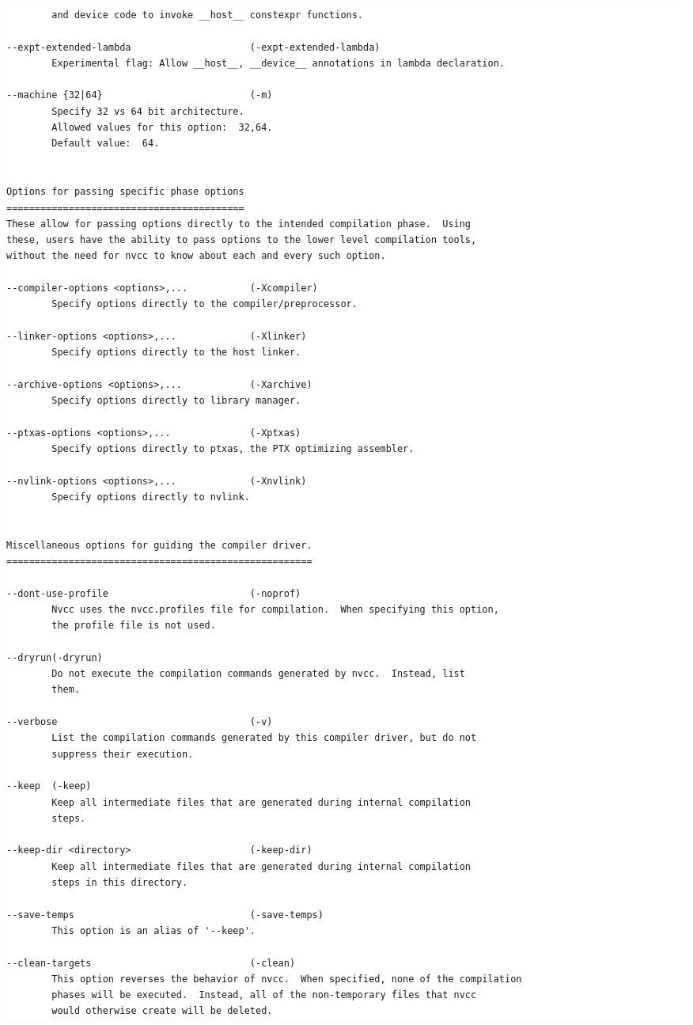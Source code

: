```shell
        and device code to invoke __host__ constexpr functions.

--expt-extended-lambda                     (-expt-extended-lambda)           
        Experimental flag: Allow __host__, __device__ annotations in lambda declaration.

--machine {32|64}                          (-m)                              
        Specify 32 vs 64 bit architecture.
        Allowed values for this option:  32,64.
        Default value:  64.


Options for passing specific phase options
==========================================
These allow for passing options directly to the intended compilation phase.  Using
these, users have the ability to pass options to the lower level compilation tools,
without the need for nvcc to know about each and every such option.

--compiler-options <options>,...           (-Xcompiler)                      
        Specify options directly to the compiler/preprocessor.

--linker-options <options>,...             (-Xlinker)                        
        Specify options directly to the host linker.

--archive-options <options>,...            (-Xarchive)                       
        Specify options directly to library manager.

--ptxas-options <options>,...              (-Xptxas)                         
        Specify options directly to ptxas, the PTX optimizing assembler.

--nvlink-options <options>,...             (-Xnvlink)                        
        Specify options directly to nvlink.


Miscellaneous options for guiding the compiler driver.
======================================================

--dont-use-profile                         (-noprof)                         
        Nvcc uses the nvcc.profiles file for compilation.  When specifying this option,
        the profile file is not used.

--dryrun(-dryrun)                         
        Do not execute the compilation commands generated by nvcc.  Instead, list
        them.

--verbose                                  (-v)                              
        List the compilation commands generated by this compiler driver, but do not
        suppress their execution.

--keep  (-keep)                           
        Keep all intermediate files that are generated during internal compilation
        steps.

--keep-dir <directory>                     (-keep-dir)                       
        Keep all intermediate files that are generated during internal compilation
        steps in this directory.

--save-temps                               (-save-temps)                     
        This option is an alias of '--keep'.

--clean-targets                            (-clean)                          
        This option reverses the behavior of nvcc.  When specified, none of the compilation
        phases will be executed.  Instead, all of the non-temporary files that nvcc
        would otherwise create will be deleted.
```